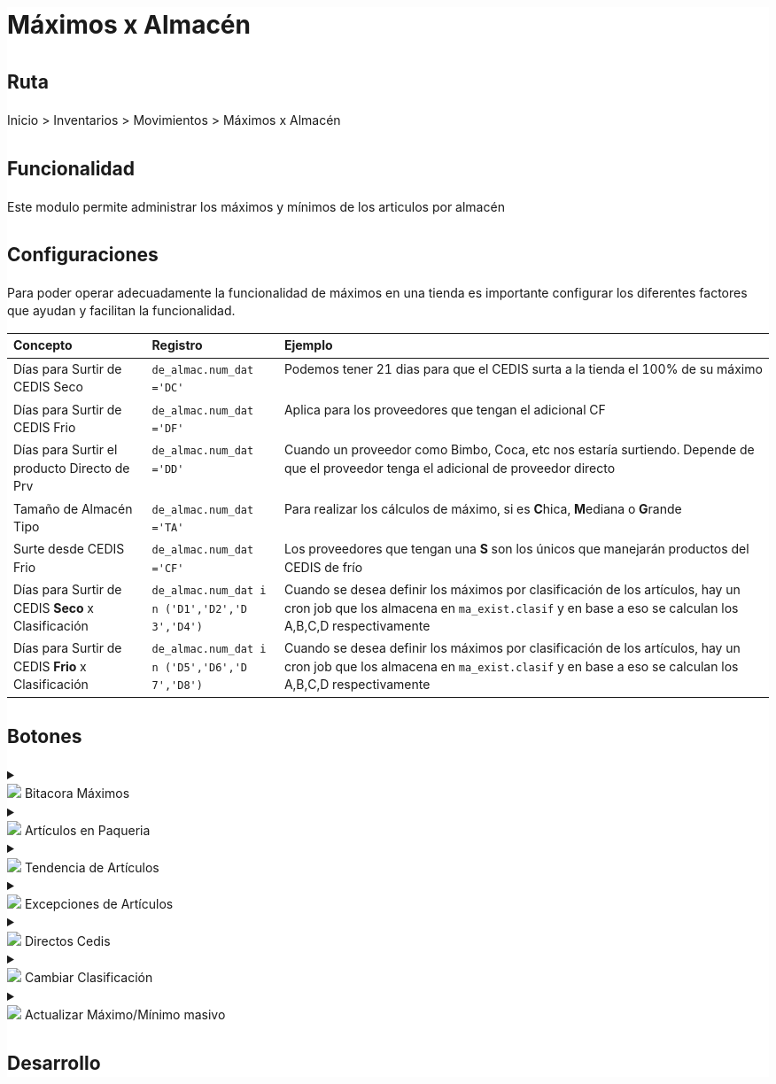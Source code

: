 # Máximos x Almacén

## Ruta
Inicio > Inventarios > Movimientos > Máximos x Almacén

## Funcionalidad

Este modulo permite administrar los máximos y mínimos de los articulos por almacén

## Configuraciones

Para poder operar adecuadamente la funcionalidad de máximos en una tienda es importante configurar los diferentes factores que ayudan y facilitan la funcionalidad.

<font size="2">
</font>

| Concepto | Registro | Ejemplo |
| :----       | :----       | :----         |
| Días para Surtir de CEDIS Seco | ```de_almac.num_dat='DC'``` | Podemos tener 21 dias para que el CEDIS surta a la tienda el 100% de su máximo |
| Días para Surtir de CEDIS Frio | ```de_almac.num_dat='DF'``` | Aplica para los proveedores que tengan el adicional CF |
| Días para Surtir el producto Directo de Prv	 | ```de_almac.num_dat='DD'``` | Cuando un proveedor como Bimbo, Coca, etc nos estaría surtiendo. Depende de que el proveedor tenga el adicional de proveedor directo |
| Tamaño de Almacén Tipo | ```de_almac.num_dat='TA'``` | Para realizar los cálculos de máximo, si es **C**hica, **M**ediana o **G**rande |
| Surte desde CEDIS Frio | ```de_almac.num_dat='CF'``` | Los proveedores que tengan una **S** son los únicos que manejarán productos del CEDIS de frío |
| Días para Surtir de CEDIS **Seco** x Clasificación | ```de_almac.num_dat in ('D1','D2','D3','D4')``` | Cuando se desea definir los máximos por clasificación de los artículos, hay un cron job que los almacena en ```ma_exist.clasif``` y en base a eso se calculan los A,B,C,D respectivamente |
| Días para Surtir de CEDIS **Frio** x Clasificación | ```de_almac.num_dat in ('D5','D6','D7','D8')``` | Cuando se desea definir los máximos por clasificación de los artículos, hay un cron job que los almacena en ```ma_exist.clasif``` y en base a eso se calculan los A,B,C,D respectivamente |

## Botones
<details><summary><div class="btns"><img src='/maxalmacen/btn_bitacora.png' /> Bitacora Máximos</div></summary></details>

<details><summary><div class="btns"><img src='/maxalmacen/btn_paqueteria.png' /> Artículos en Paqueria</div></summary></details>

<details><summary><div class="btns"><img src='/maxalmacen/btn_tendencia.png' /> Tendencia de Artículos</div></summary></details>

<details><summary><div class="btns"><img src='/maxalmacen/btn_excepciones.png' /> Excepciones de Artículos <a id="excepcionesArt"></a></div></summary></details>

<details><summary><div class="btns"><img src='/maxalmacen/btn_directos.png' /> Directos Cedis</div></summary></details>

<details><summary><div class="btns"><img src='/maxalmacen/btn_clasificacion.png' /> Cambiar Clasificación</div></summary></details>

<details><summary><div class="btns"><img src='/maxalmacen/btn_maxmin.png' /> Actualizar Máximo/Mínimo masivo</div></summary></details>

## Desarrollo
